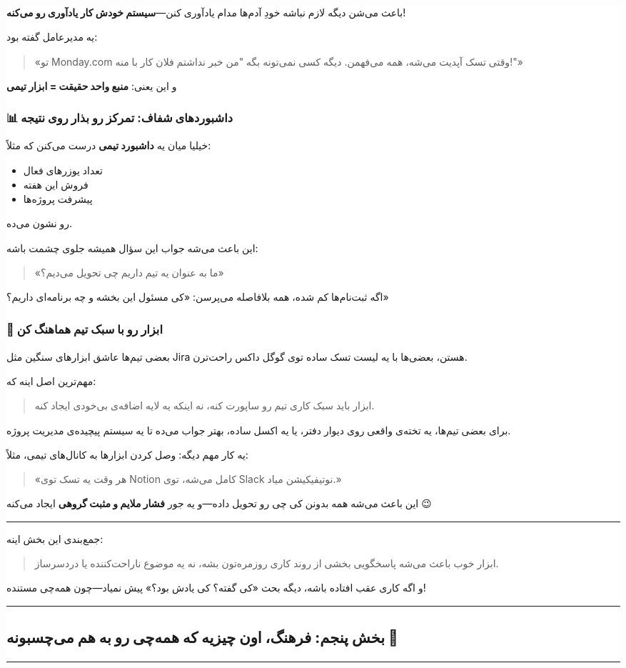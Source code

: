 باعث می‌شن دیگه لازم نباشه خودِ آدم‌ها مدام یادآوری کنن—**سیستم خودش کار یادآوری رو می‌کنه**!

یه مدیرعامل گفته بود:

> «تو Monday.com وقتی تسک آپدیت می‌شه، همه می‌فهمن. دیگه کسی نمی‌تونه بگه "من خبر نداشتم فلان کار با منه!"»
> 

و این یعنی: **منبع واحد حقیقت = ابزار تیمی**

### 📊 داشبوردهای شفاف: تمرکز رو بذار روی نتیجه

خیلیا میان یه **داشبورد تیمی** درست می‌کنن که مثلاً:

- تعداد یوزرهای فعال
- فروش این هفته
- پیشرفت پروژه‌ها

رو نشون می‌ده.

این باعث می‌شه جواب این سؤال همیشه جلوی چشمت باشه:

> «ما به عنوان یه تیم داریم چی تحویل می‌دیم؟»
> 

اگه ثبت‌نام‌ها کم شده، همه بلافاصله می‌پرسن: «کی مسئول این بخشه و چه برنامه‌ای داریم؟»

### 🧩 ابزار رو با سبک تیم هماهنگ کن

بعضی تیم‌ها عاشق ابزارهای سنگین مثل Jira هستن، بعضی‌ها با یه لیست تسک ساده توی گوگل داکس راحت‌ترن.

مهم‌ترین اصل اینه که:

> ابزار باید سبک کاری تیم رو ساپورت کنه، نه اینکه یه لایه اضافه‌ی بی‌خودی ایجاد کنه.
> 

برای بعضی تیم‌ها، یه تخته‌ی واقعی روی دیوار دفتر، یا یه اکسل ساده، بهتر جواب می‌ده تا یه سیستم پیچیده‌ی مدیریت پروژه.

یه کار مهم دیگه: وصل کردن ابزارها به کانال‌های تیمی، مثلاً:

> «هر وقت یه تسک توی Notion کامل می‌شه، توی Slack نوتیفیکیشن میاد.»
> 

این باعث می‌شه همه بدونن کی چی رو تحویل داده—و یه جور **فشار ملایم و مثبت گروهی** ایجاد می‌کنه 😉

---

جمع‌بندی این بخش اینه:

> ابزار خوب باعث می‌شه پاسخگویی بخشی از روند کاری روزمره‌تون بشه، نه یه موضوع ناراحت‌کننده یا دردسرساز.
> 

و اگه کاری عقب افتاده باشه، دیگه بحث «کی گفته؟ کی یادش بود؟» پیش نمیاد—چون همه‌چی مستنده!

---

## بخش پنجم:  **فرهنگ، اون چیزیه که همه‌چی رو به هم می‌چسبونه** 💫

---
